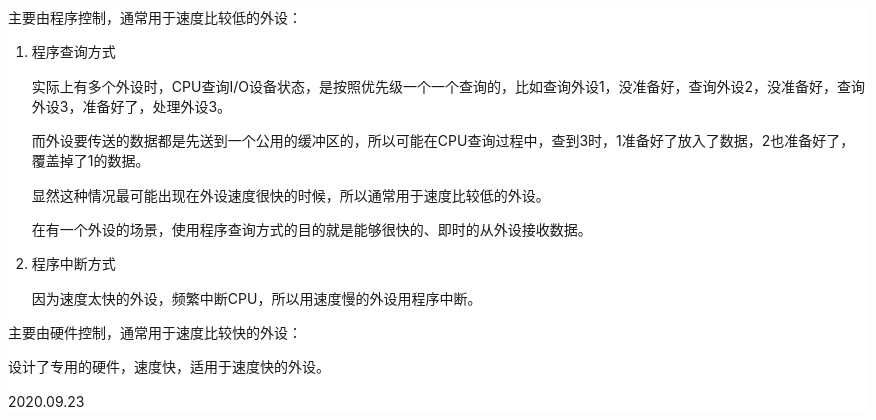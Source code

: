 主要由程序控制，通常用于速度比较低的外设：

1. 程序查询方式

   实际上有多个外设时，CPU查询I/O设备状态，是按照优先级一个一个查询的，比如查询外设1，没准备好，查询外设2，没准备好，查询外设3，准备好了，处理外设3。

   而外设要传送的数据都是先送到一个公用的缓冲区的，所以可能在CPU查询过程中，查到3时，1准备好了放入了数据，2也准备好了，覆盖掉了1的数据。

   显然这种情况最可能出现在外设速度很快的时候，所以通常用于速度比较低的外设。

   在有一个外设的场景，使用程序查询方式的目的就是能够很快的、即时的从外设接收数据。

2. 程序中断方式

   因为速度太快的外设，频繁中断CPU，所以用速度慢的外设用程序中断。

主要由硬件控制，通常用于速度比较快的外设：

设计了专用的硬件，速度快，适用于速度快的外设。

2020.09.23

